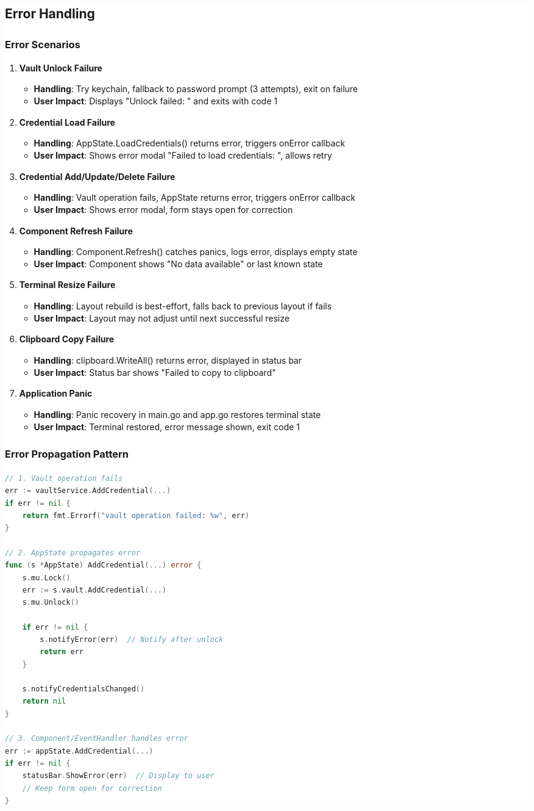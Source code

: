 ## Error Handling

### Error Scenarios

1. **Vault Unlock Failure**
   - **Handling**: Try keychain, fallback to password prompt (3 attempts), exit on failure
   - **User Impact**: Displays "Unlock failed: <reason>" and exits with code 1

2. **Credential Load Failure**
   - **Handling**: AppState.LoadCredentials() returns error, triggers onError callback
   - **User Impact**: Shows error modal "Failed to load credentials: <reason>", allows retry

3. **Credential Add/Update/Delete Failure**
   - **Handling**: Vault operation fails, AppState returns error, triggers onError callback
   - **User Impact**: Shows error modal, form stays open for correction

4. **Component Refresh Failure**
   - **Handling**: Component.Refresh() catches panics, logs error, displays empty state
   - **User Impact**: Component shows "No data available" or last known state

5. **Terminal Resize Failure**
   - **Handling**: Layout rebuild is best-effort, falls back to previous layout if fails
   - **User Impact**: Layout may not adjust until next successful resize

6. **Clipboard Copy Failure**
   - **Handling**: clipboard.WriteAll() returns error, displayed in status bar
   - **User Impact**: Status bar shows "Failed to copy to clipboard"

7. **Application Panic**
   - **Handling**: Panic recovery in main.go and app.go restores terminal state
   - **User Impact**: Terminal restored, error message shown, exit code 1

### Error Propagation Pattern

```go
// 1. Vault operation fails
err := vaultService.AddCredential(...)
if err != nil {
    return fmt.Errorf("vault operation failed: %w", err)
}

// 2. AppState propagates error
func (s *AppState) AddCredential(...) error {
    s.mu.Lock()
    err := s.vault.AddCredential(...)
    s.mu.Unlock()

    if err != nil {
        s.notifyError(err)  // Notify after unlock
        return err
    }

    s.notifyCredentialsChanged()
    return nil
}

// 3. Component/EventHandler handles error
err := appState.AddCredential(...)
if err != nil {
    statusBar.ShowError(err)  // Display to user
    // Keep form open for correction
}
```
